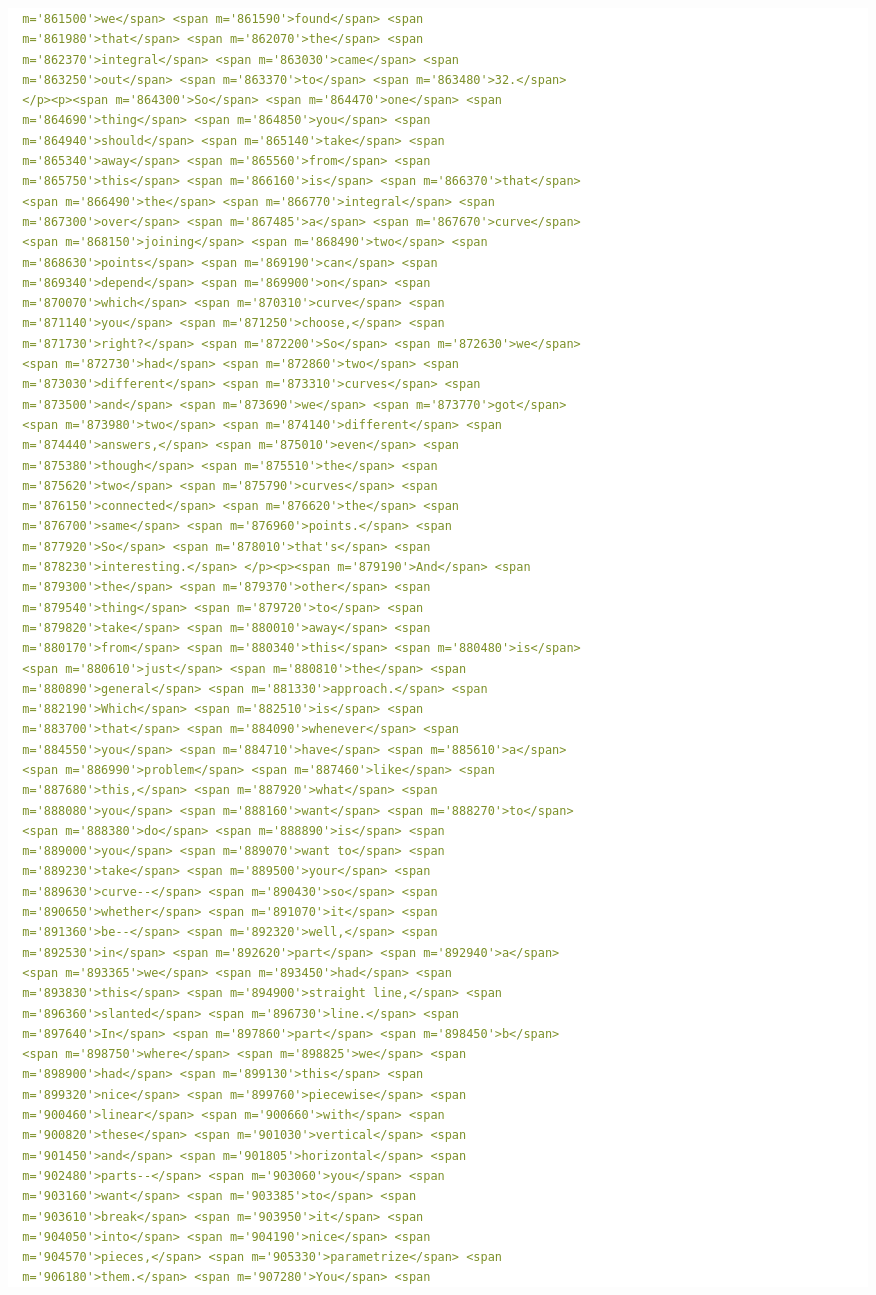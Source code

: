 ```yaml
  m='861500'>we</span> <span m='861590'>found</span> <span
  m='861980'>that</span> <span m='862070'>the</span> <span
  m='862370'>integral</span> <span m='863030'>came</span> <span
  m='863250'>out</span> <span m='863370'>to</span> <span m='863480'>32.</span>
  </p><p><span m='864300'>So</span> <span m='864470'>one</span> <span
  m='864690'>thing</span> <span m='864850'>you</span> <span
  m='864940'>should</span> <span m='865140'>take</span> <span
  m='865340'>away</span> <span m='865560'>from</span> <span
  m='865750'>this</span> <span m='866160'>is</span> <span m='866370'>that</span>
  <span m='866490'>the</span> <span m='866770'>integral</span> <span
  m='867300'>over</span> <span m='867485'>a</span> <span m='867670'>curve</span>
  <span m='868150'>joining</span> <span m='868490'>two</span> <span
  m='868630'>points</span> <span m='869190'>can</span> <span
  m='869340'>depend</span> <span m='869900'>on</span> <span
  m='870070'>which</span> <span m='870310'>curve</span> <span
  m='871140'>you</span> <span m='871250'>choose,</span> <span
  m='871730'>right?</span> <span m='872200'>So</span> <span m='872630'>we</span>
  <span m='872730'>had</span> <span m='872860'>two</span> <span
  m='873030'>different</span> <span m='873310'>curves</span> <span
  m='873500'>and</span> <span m='873690'>we</span> <span m='873770'>got</span>
  <span m='873980'>two</span> <span m='874140'>different</span> <span
  m='874440'>answers,</span> <span m='875010'>even</span> <span
  m='875380'>though</span> <span m='875510'>the</span> <span
  m='875620'>two</span> <span m='875790'>curves</span> <span
  m='876150'>connected</span> <span m='876620'>the</span> <span
  m='876700'>same</span> <span m='876960'>points.</span> <span
  m='877920'>So</span> <span m='878010'>that's</span> <span
  m='878230'>interesting.</span> </p><p><span m='879190'>And</span> <span
  m='879300'>the</span> <span m='879370'>other</span> <span
  m='879540'>thing</span> <span m='879720'>to</span> <span
  m='879820'>take</span> <span m='880010'>away</span> <span
  m='880170'>from</span> <span m='880340'>this</span> <span m='880480'>is</span>
  <span m='880610'>just</span> <span m='880810'>the</span> <span
  m='880890'>general</span> <span m='881330'>approach.</span> <span
  m='882190'>Which</span> <span m='882510'>is</span> <span
  m='883700'>that</span> <span m='884090'>whenever</span> <span
  m='884550'>you</span> <span m='884710'>have</span> <span m='885610'>a</span>
  <span m='886990'>problem</span> <span m='887460'>like</span> <span
  m='887680'>this,</span> <span m='887920'>what</span> <span
  m='888080'>you</span> <span m='888160'>want</span> <span m='888270'>to</span>
  <span m='888380'>do</span> <span m='888890'>is</span> <span
  m='889000'>you</span> <span m='889070'>want to</span> <span
  m='889230'>take</span> <span m='889500'>your</span> <span
  m='889630'>curve--</span> <span m='890430'>so</span> <span
  m='890650'>whether</span> <span m='891070'>it</span> <span
  m='891360'>be--</span> <span m='892320'>well,</span> <span
  m='892530'>in</span> <span m='892620'>part</span> <span m='892940'>a</span>
  <span m='893365'>we</span> <span m='893450'>had</span> <span
  m='893830'>this</span> <span m='894900'>straight line,</span> <span
  m='896360'>slanted</span> <span m='896730'>line.</span> <span
  m='897640'>In</span> <span m='897860'>part</span> <span m='898450'>b</span>
  <span m='898750'>where</span> <span m='898825'>we</span> <span
  m='898900'>had</span> <span m='899130'>this</span> <span
  m='899320'>nice</span> <span m='899760'>piecewise</span> <span
  m='900460'>linear</span> <span m='900660'>with</span> <span
  m='900820'>these</span> <span m='901030'>vertical</span> <span
  m='901450'>and</span> <span m='901805'>horizontal</span> <span
  m='902480'>parts--</span> <span m='903060'>you</span> <span
  m='903160'>want</span> <span m='903385'>to</span> <span
  m='903610'>break</span> <span m='903950'>it</span> <span
  m='904050'>into</span> <span m='904190'>nice</span> <span
  m='904570'>pieces,</span> <span m='905330'>parametrize</span> <span
  m='906180'>them.</span> <span m='907280'>You</span> <span
```